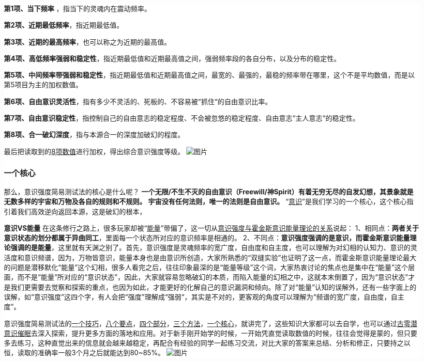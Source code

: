 **第1项、当下频率** ，指当下的灵魂内在震动频率。

**第2项、近期最低频率**，指近期最低值。

**第3项、近期的最高频率**，也可以称之为近期的最高值。

**第4项、高低频率强弱和稳定性**，指近期最低值和近期最高值之间，强弱频率段的各自分布，以及分布的稳定性。

**第5项、中间频率带强弱和稳定性**，指近期最低值和近期最高值之间，最宽的、最强的，最稳的频率带在哪里，这个不是平均数值，而是以第5项目为主的加权数值。

**第6项、自由意识灵活性**，指有多少不灵活的、死板的、不容易被“抓住“的自由意识比率。

**第7项、自由意识稳定性**，指控制自己的自由意志的稳定程度、不会被忽悠的稳定程度、自由意志“主人意志“的稳定性。

**第8项、合一破幻深度**，指与本源合一的深度加破幻的程度。

最后把读取到的[8项数值](http://mp.weixin.qq.com/s?__biz=MzkwMTQwMzExNQ==&mid=2247485143&idx=1&sn=a65aed89bb0c4fdfd5ffb7d9891b418f&chksm=c0b41e53f7c397457aba9ddf1702ee246e955f8b254a7806de0ec9c75754b367996dfac22b25&scene=21#wechat_redirect)进行加权，得出综合意识强度等级。
![图片](https://mmbiz.qpic.cn/sz_mmbiz_png/KjjW98mq81FhtBSqT5uClicSoeibLcPeusVFDhPMjdeTzE4vLWMibo5CrCvGZsoI1oKD7gdibyh5S76rd2HK0KQygA/640?wx_fmt=png&from=appmsg&tp=webp&wxfrom=5&wx_lazy=1&wx_co=1)

### 一个核心
那么，意识强度简易测试法的核心是什么呢？
**一个无限/不生不灭的自由意识（Freewill/神Spirit）有着无穷无尽的自发幻想，其景象就是无数多样的宇宙和万物及各自的规则和不规则。**
**宇宙没有任何法则，唯一的法则是自由意识。**
“[意识](http://mp.weixin.qq.com/s?__biz=MzAxMzg5MDI2MA==&mid=2247497626&idx=1&sn=90a0e37f0f680a5a16e4570ee883fb12&chksm=9b991021acee99379620ec967382168ebb02d82766220aefb61280910920a8d9967f4d02ef18&scene=21#wechat_redirect)”是我们学习的一个核心，这个核心指引着我们高效逆向返回本源，这是破幻的根本，

**意识VS能量**
在这条修行之路上，很多玩家却被“[能量](http://mp.weixin.qq.com/s?__biz=MzAxMzg5MDI2MA==&mid=2247487309&idx=1&sn=624fe33afad0efcea8114098842b426b&chksm=9b9ae8f6aced61e0e8a5b2d60981aea0500e1c538979dc1f8b797e1fbfd1297b7f998febfe9b&scene=21#wechat_redirect)”带偏了，这一切从[意识强度与霍金斯意识能量理论的关系](http://mp.weixin.qq.com/s?__biz=MzkwMTQwMzExNQ==&mid=2247485159&idx=1&sn=5db5776f9d010cd58f8c6c19cecfbf10&chksm=c0b41e63f7c39775082e8c733f5709a5fb6dea004a957611396deb0c6b68e46b3d941e4e88b3&scene=21#wechat_redirect)说起：
1、相同点：**两者关于意识状态的划分都属于异曲同工**，里面每一个状态所对应的意识频率是相通的。
2、不同点：**意识强度强调的是意识，而霍金斯意识能量理论强调的是能量**，这里就有天渊之别了。首先，意识强度是灵魂频率的宽广度，自由度和自主度，也可以理解为对幻相的认知力、意识的灵活度和意识频谱，因为，万物皆意识，能量本身也是由意识所创造，大家所熟悉的“双缝实验”也证明了这一点，而霍金斯意识能量理论最大的问题是潜移默化“能量”这个幻相，很多人看完之后，往往印象最深的是“能量等级”这个词，大家热衷讨论的焦点也是集中在“能量”这个层面，而不是“能量”所对应的“意识状态”，因此，大家就容易忽略破幻的本质，而陷入能量的幻相之中，这就本末倒置了，因为“意识状态”才是我们更需要去觉察和探索的重点，也因为如此，才能更好的化解自己的意识漏洞和倾向。除了对“能量”认知的误解外，还有一些字面上的误解，如“意识强度”这四个字，有人会把“强度”理解成“强弱“，其实是不对的，更客观的角度可以理解为“频谱的宽广度，自由度，自主度”。

意识强度简易测试法的[一个技巧](http://mp.weixin.qq.com/s?__biz=MzkwMTQwMzExNQ==&mid=2247485095&idx=1&sn=ad7a8a966c91dec1d69b077cf4fc272b&chksm=c0b41e23f7c39735b29008b4735847ced37f7434ea3848e4b04c7cd26d3a98676df1528cbed8&scene=21#wechat_redirect)，[八个要点](http://mp.weixin.qq.com/s?__biz=MzkwMTQwMzExNQ==&mid=2247485101&idx=1&sn=e88424e71b06a9eefb34805ff343fdab&chksm=c0b41e29f7c3973f73460cb2701fe8c7be0128c1a58096735ccae8ee61476a3bcf631e2d1139&scene=21#wechat_redirect)，[四个部分](http://mp.weixin.qq.com/s?__biz=MzkwMTQwMzExNQ==&mid=2247485113&idx=1&sn=c6bc568ccfc5e0bda0e3659591744c6c&chksm=c0b41e3df7c3972b3528bcf70c7768880a237fac0de8325519d0c718d09e203a18ba2825abbf&scene=21#wechat_redirect)，[三个方法](http://mp.weixin.qq.com/s?__biz=MzkwMTQwMzExNQ==&mid=2247485131&idx=1&sn=9c05866b6b011df845373a2e0c44d59c&chksm=c0b41e4ff7c397592423be238e671980bd8ddd70bac2ea4976890293f92f9d271487cd1c16e9&scene=21#wechat_redirect)，[一个核心](http://mp.weixin.qq.com/s?__biz=MzkwMTQwMzExNQ==&mid=2247485159&idx=1&sn=5db5776f9d010cd58f8c6c19cecfbf10&chksm=c0b41e63f7c39775082e8c733f5709a5fb6dea004a957611396deb0c6b68e46b3d941e4e88b3&scene=21#wechat_redirect)，就讲完了，这些知识大家都可以去自学，也可以通过[古零潜意识催眠](http://mp.weixin.qq.com/s?__biz=MzkwMTQwMzExNQ==&mid=2247484525&idx=1&sn=6bf098bf3a3078a90132cfe312a80cef&chksm=c0b41ce9f7c395ff24fb1c923507c53d2adb7feca348aba7423daad21efef487462b5f9679af&scene=21#wechat_redirect)去深入探索，提升更多方面的落地和应用。对于新手刚开始学的时候，一开始凭直觉读取数值的时候，往往会觉得是蒙的，但只要多去练习，这种直觉出来的信息就会越来越稳定，再配合有经验的同学一起练习交流，对比大家的答案来总结、分析和修正，只要持之以恒，读取的准确率一般3个月之后就能达到80~85%。
![图片](https://mmbiz.qpic.cn/sz_mmbiz_png/KjjW98mq81FhtBSqT5uClicSoeibLcPeus4tmXL8gqreJc2785XV9862Q7ZyiabY5y1nnHarSKxSHIjfBcAHxSicWQ/640?wx_fmt=png&from=appmsg&tp=webp&wxfrom=5&wx_lazy=1&wx_co=1)

